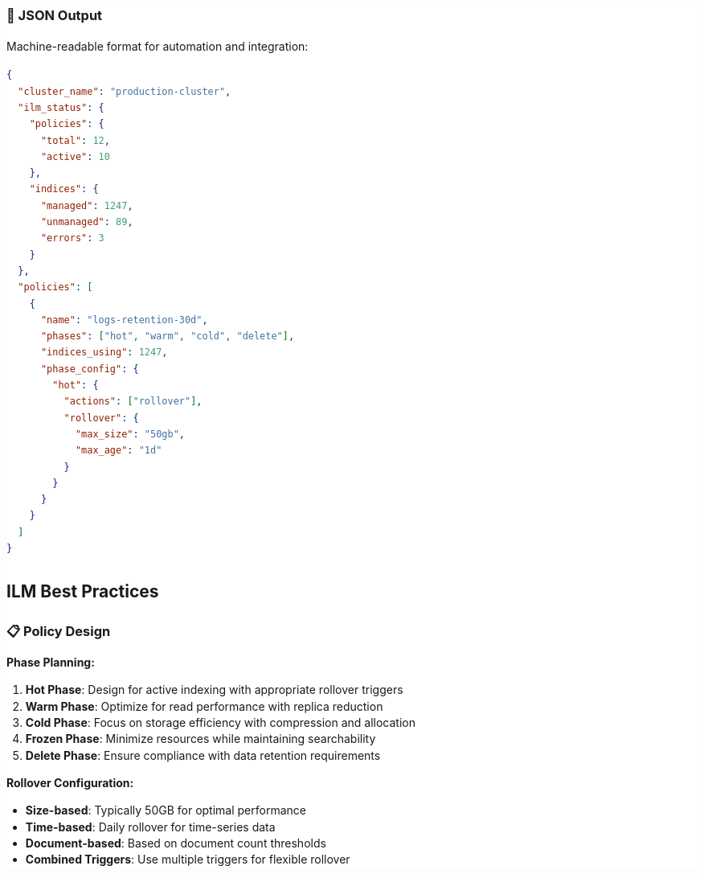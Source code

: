 ### 📄 JSON Output

Machine-readable format for automation and integration:

```json
{
  "cluster_name": "production-cluster",
  "ilm_status": {
    "policies": {
      "total": 12,
      "active": 10
    },
    "indices": {
      "managed": 1247,
      "unmanaged": 89,
      "errors": 3
    }
  },
  "policies": [
    {
      "name": "logs-retention-30d",
      "phases": ["hot", "warm", "cold", "delete"],
      "indices_using": 1247,
      "phase_config": {
        "hot": {
          "actions": ["rollover"],
          "rollover": {
            "max_size": "50gb",
            "max_age": "1d"
          }
        }
      }
    }
  ]
}
```

## ILM Best Practices

### 📋 Policy Design

**Phase Planning:**
1. **Hot Phase**: Design for active indexing with appropriate rollover triggers
2. **Warm Phase**: Optimize for read performance with replica reduction
3. **Cold Phase**: Focus on storage efficiency with compression and allocation
4. **Frozen Phase**: Minimize resources while maintaining searchability
5. **Delete Phase**: Ensure compliance with data retention requirements

**Rollover Configuration:**
- **Size-based**: Typically 50GB for optimal performance
- **Time-based**: Daily rollover for time-series data
- **Document-based**: Based on document count thresholds
- **Combined Triggers**: Use multiple triggers for flexible rollover
